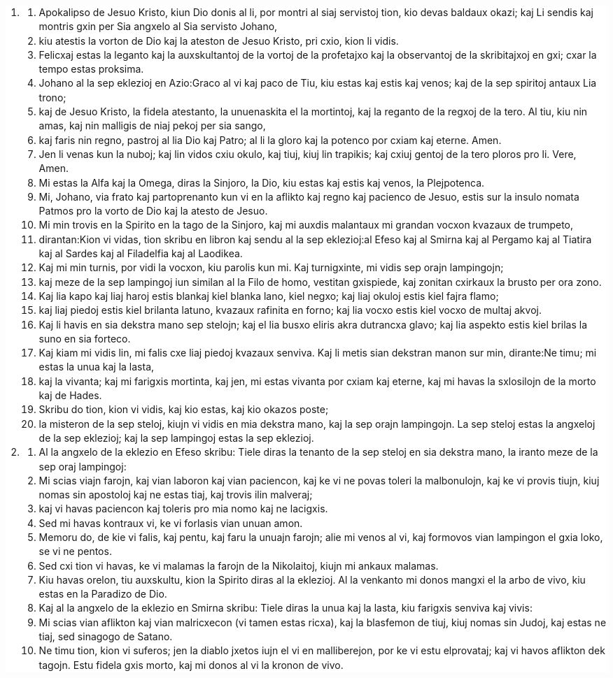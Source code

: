 <ol>
  <li>
    <ol>
      <li>Apokalipso de Jesuo Kristo, kiun Dio donis al li, por montri al siaj servistoj tion, kio devas baldaux okazi; kaj Li sendis kaj montris gxin per Sia angxelo al Sia servisto Johano,</li>
      <li>kiu atestis la vorton de Dio kaj la ateston de Jesuo Kristo, pri cxio,  kion li vidis.</li>
      <li>Felicxaj estas la leganto kaj la auxskultantoj de la vortoj de la profetajxo kaj la observantoj de la skribitajxoj en gxi; cxar la tempo estas proksima.</li>
      <li>Johano al la sep eklezioj en Azio:Graco al vi kaj paco de Tiu, kiu estas kaj estis kaj venos; kaj de la sep spiritoj antaux Lia trono;</li>
      <li>kaj de Jesuo Kristo, la fidela atestanto, la unuenaskita el la mortintoj,  kaj la reganto de la regxoj de la tero. Al tiu, kiu nin amas, kaj nin malligis de niaj pekoj per sia sango,</li>
      <li>kaj faris nin regno, pastroj al lia Dio kaj Patro; al li la gloro kaj la potenco por cxiam kaj eterne. Amen.</li>
      <li>Jen li venas kun la nuboj; kaj lin vidos cxiu okulo, kaj tiuj, kiuj lin trapikis; kaj cxiuj gentoj de la tero ploros pro li. Vere, Amen.</li>
      <li>Mi estas la Alfa kaj la Omega, diras la Sinjoro, la Dio, kiu estas kaj estis kaj venos, la Plejpotenca.</li>
      <li>Mi, Johano, via frato kaj partoprenanto kun vi en la aflikto kaj regno kaj pacienco de Jesuo, estis sur la insulo nomata Patmos pro la vorto de Dio kaj la atesto de Jesuo.</li>
      <li>Mi min trovis en la Spirito en la tago de la Sinjoro, kaj mi auxdis malantaux mi grandan vocxon kvazaux de trumpeto,</li>
      <li>dirantan:Kion vi vidas, tion skribu en libron kaj sendu al la sep eklezioj:al Efeso kaj al Smirna kaj al Pergamo kaj al Tiatira kaj al Sardes kaj al Filadelfia kaj al Laodikea.</li>
      <li>Kaj mi min turnis, por vidi la vocxon, kiu parolis kun mi. Kaj turnigxinte, mi vidis sep orajn lampingojn;</li>
      <li>kaj meze de la sep lampingoj iun similan al la Filo de homo, vestitan gxispiede, kaj zonitan cxirkaux la brusto per ora zono.</li>
      <li>Kaj lia kapo kaj liaj haroj estis blankaj kiel blanka lano, kiel negxo;  kaj liaj okuloj estis kiel fajra flamo;</li>
      <li>kaj liaj piedoj estis kiel brilanta latuno, kvazaux rafinita en forno;  kaj lia vocxo estis kiel vocxo de multaj akvoj.</li>
      <li>Kaj li havis en sia dekstra mano sep stelojn; kaj el lia busxo eliris akra dutrancxa glavo; kaj lia aspekto estis kiel brilas la suno en sia forteco.</li>
      <li>Kaj kiam mi vidis lin, mi falis cxe liaj piedoj kvazaux senviva. Kaj li metis sian dekstran manon sur min, dirante:Ne timu; mi estas la unua kaj la lasta,</li>
      <li>kaj la vivanta; kaj mi farigxis mortinta, kaj jen, mi estas vivanta por cxiam kaj eterne, kaj mi havas la sxlosilojn de la morto kaj de Hades.</li>
      <li>Skribu do tion, kion vi vidis, kaj kio estas, kaj kio okazos poste;</li>
      <li>la misteron de la sep steloj, kiujn vi vidis en mia dekstra mano, kaj la sep orajn lampingojn. La sep steloj estas la angxeloj de la sep eklezioj; kaj la sep lampingoj estas la sep eklezioj.</li>
    </ol>
  </li>
  <li>
    <ol>
      <li>Al la angxelo de la eklezio en Efeso skribu:  Tiele diras la tenanto de la sep steloj en sia dekstra mano, la iranto meze de la sep oraj lampingoj:</li>
      <li>Mi scias viajn farojn, kaj vian laboron kaj vian paciencon, kaj ke vi ne povas toleri la malbonulojn, kaj ke vi provis tiujn, kiuj nomas sin apostoloj kaj ne estas tiaj, kaj trovis ilin malveraj;</li>
      <li>kaj vi havas paciencon kaj toleris pro mia nomo kaj ne lacigxis.</li>
      <li>Sed mi havas kontraux vi, ke vi forlasis vian unuan amon.</li>
      <li>Memoru do, de kie vi falis, kaj pentu, kaj faru la unuajn farojn; alie mi venos al vi, kaj formovos vian lampingon el gxia loko, se vi ne pentos.</li>
      <li>Sed cxi tion vi havas, ke vi malamas la farojn de la Nikolaitoj, kiujn mi ankaux malamas.</li>
      <li>Kiu havas orelon, tiu auxskultu, kion la Spirito diras al la eklezioj. Al la venkanto mi donos mangxi el la arbo de vivo, kiu estas en la Paradizo de Dio.</li>
      <li>Kaj al la angxelo de la eklezio en Smirna skribu:  Tiele diras la unua kaj la lasta, kiu farigxis senviva kaj vivis:</li>
      <li>Mi scias vian aflikton kaj vian malricxecon (vi tamen estas ricxa), kaj la blasfemon de tiuj, kiuj nomas sin Judoj, kaj estas ne tiaj, sed sinagogo de Satano.</li>
      <li>Ne timu tion, kion vi suferos; jen la diablo jxetos iujn el vi en malliberejon, por ke vi estu elprovataj; kaj vi havos aflikton dek tagojn.  Estu fidela gxis morto, kaj mi donos al vi la kronon de vivo.</li>